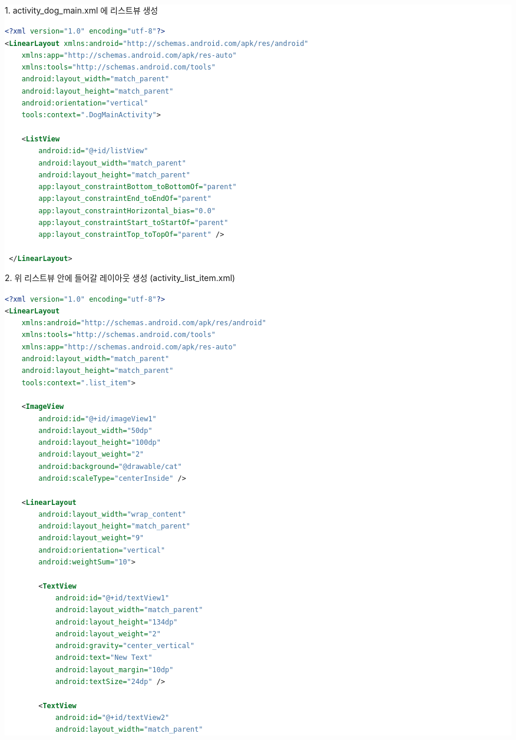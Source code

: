 1\. activity\_dog\_main.xml 에 리스트뷰 생성

```xml
<?xml version="1.0" encoding="utf-8"?>
<LinearLayout xmlns:android="http://schemas.android.com/apk/res/android"
    xmlns:app="http://schemas.android.com/apk/res-auto"
    xmlns:tools="http://schemas.android.com/tools"
    android:layout_width="match_parent"
    android:layout_height="match_parent"
    android:orientation="vertical"
    tools:context=".DogMainActivity">

    <ListView
        android:id="@+id/listView"
        android:layout_width="match_parent"
        android:layout_height="match_parent"
        app:layout_constraintBottom_toBottomOf="parent"
        app:layout_constraintEnd_toEndOf="parent"
        app:layout_constraintHorizontal_bias="0.0"
        app:layout_constraintStart_toStartOf="parent"
        app:layout_constraintTop_toTopOf="parent" />
        
 </LinearLayout>
```

2\. 위 리스트뷰 안에 들어갈 레이아웃 생성 (activity\_list\_item.xml)

```xml
<?xml version="1.0" encoding="utf-8"?>
<LinearLayout
    xmlns:android="http://schemas.android.com/apk/res/android"
    xmlns:tools="http://schemas.android.com/tools"
    xmlns:app="http://schemas.android.com/apk/res-auto"
    android:layout_width="match_parent"
    android:layout_height="match_parent"
    tools:context=".list_item">

    <ImageView
        android:id="@+id/imageView1"
        android:layout_width="50dp"
        android:layout_height="100dp"
        android:layout_weight="2"
        android:background="@drawable/cat"
        android:scaleType="centerInside" />

    <LinearLayout
        android:layout_width="wrap_content"
        android:layout_height="match_parent"
        android:layout_weight="9"
        android:orientation="vertical"
        android:weightSum="10">

        <TextView
            android:id="@+id/textView1"
            android:layout_width="match_parent"
            android:layout_height="134dp"
            android:layout_weight="2"
            android:gravity="center_vertical"
            android:text="New Text"
            android:layout_margin="10dp"
            android:textSize="24dp" />

        <TextView
            android:id="@+id/textView2"
            android:layout_width="match_parent"
```